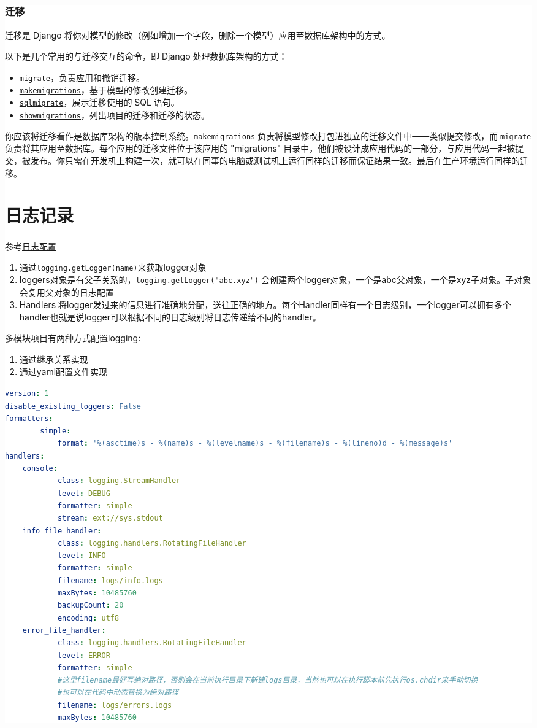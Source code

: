 

### 迁移

迁移是 Django 将你对模型的修改（例如增加一个字段，删除一个模型）应用至数据库架构中的方式。

以下是几个常用的与迁移交互的命令，即 Django 处理数据库架构的方式：

- [`migrate`](https://docs.djangoproject.com/zh-hans/5.1/ref/django-admin/#django-admin-migrate)，负责应用和撤销迁移。
- [`makemigrations`](https://docs.djangoproject.com/zh-hans/5.1/ref/django-admin/#django-admin-makemigrations)，基于模型的修改创建迁移。
- [`sqlmigrate`](https://docs.djangoproject.com/zh-hans/5.1/ref/django-admin/#django-admin-sqlmigrate)，展示迁移使用的 SQL 语句。
- [`showmigrations`](https://docs.djangoproject.com/zh-hans/5.1/ref/django-admin/#django-admin-showmigrations)，列出项目的迁移和迁移的状态。

你应该将迁移看作是数据库架构的版本控制系统。`makemigrations` 负责将模型修改打包进独立的迁移文件中——类似提交修改，而 `migrate` 负责将其应用至数据库。每个应用的迁移文件位于该应用的 "migrations" 目录中，他们被设计成应用代码的一部分，与应用代码一起被提交，被发布。你只需在开发机上构建一次，就可以在同事的电脑或测试机上运行同样的迁移而保证结果一致。最后在生产环境运行同样的迁移。







# 日志记录

参考[日志配置](https://bbs.huaweicloud.com/blogs/372260)

1. 通过`logging.getLogger(name)`来获取logger对象
2. loggers对象是有父子关系的，`logging.getLogger("abc.xyz")` 会创建两个logger对象，一个是abc父对象，一个是xyz子对象。子对象会复用父对象的日志配置
3. Handlers 将logger发过来的信息进行准确地分配，送往正确的地方。每个Handler同样有一个日志级别，一个logger可以拥有多个handler也就是说logger可以根据不同的日志级别将日志传递给不同的handler。

多模块项目有两种方式配置logging:

1. 通过继承关系实现
2. 通过yaml配置文件实现

```yaml
version: 1
disable_existing_loggers: False
formatters:
        simple:
            format: '%(asctime)s - %(name)s - %(levelname)s - %(filename)s - %(lineno)d - %(message)s'
handlers:
    console:
            class: logging.StreamHandler
            level: DEBUG
            formatter: simple
            stream: ext://sys.stdout
    info_file_handler:
            class: logging.handlers.RotatingFileHandler
            level: INFO
            formatter: simple
            filename: logs/info.logs
            maxBytes: 10485760
            backupCount: 20
            encoding: utf8
    error_file_handler:
            class: logging.handlers.RotatingFileHandler
            level: ERROR
            formatter: simple
            #这里filename最好写绝对路径，否则会在当前执行目录下新建logs目录，当然也可以在执行脚本前先执行os.chdir来手动切换
            #也可以在代码中动态替换为绝对路径
            filename: logs/errors.logs
            maxBytes: 10485760
```